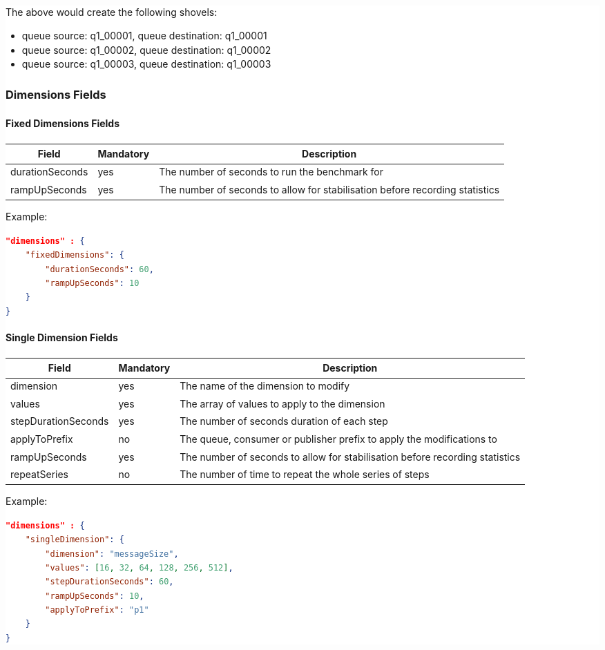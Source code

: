 The above would create the following shovels:

- queue source: q1_00001, queue destination: q1_00001
- queue source: q1_00002, queue destination: q1_00002
- queue source: q1_00003, queue destination: q1_00003

### Dimensions Fields

#### Fixed Dimensions Fields

| Field | Mandatory | Description  |
| --- | --- | --- |
| durationSeconds | yes | The number of seconds to run the benchmark for  |
| rampUpSeconds | yes | The number of seconds to allow for stabilisation before recording statistics  |

Example:

```json
"dimensions" : {
    "fixedDimensions": {
        "durationSeconds": 60,
        "rampUpSeconds": 10
    }
}
```

#### Single Dimension Fields

| Field | Mandatory | Description  |
| --- | --- | --- |
| dimension | yes | The name of the dimension to modify |
| values | yes | The array of values to apply to the dimension |
| stepDurationSeconds | yes | The number of seconds duration of each step |
| applyToPrefix | no | The queue, consumer or publisher prefix to apply the modifications to |
| rampUpSeconds | yes | The number of seconds to allow for stabilisation before recording statistics  |
| repeatSeries | no | The number of time to repeat the whole series of steps |

Example:

```json
"dimensions" : {
    "singleDimension": {
        "dimension": "messageSize",
        "values": [16, 32, 64, 128, 256, 512],
        "stepDurationSeconds": 60,
        "rampUpSeconds": 10,
        "applyToPrefix": "p1"
    }
}
```
